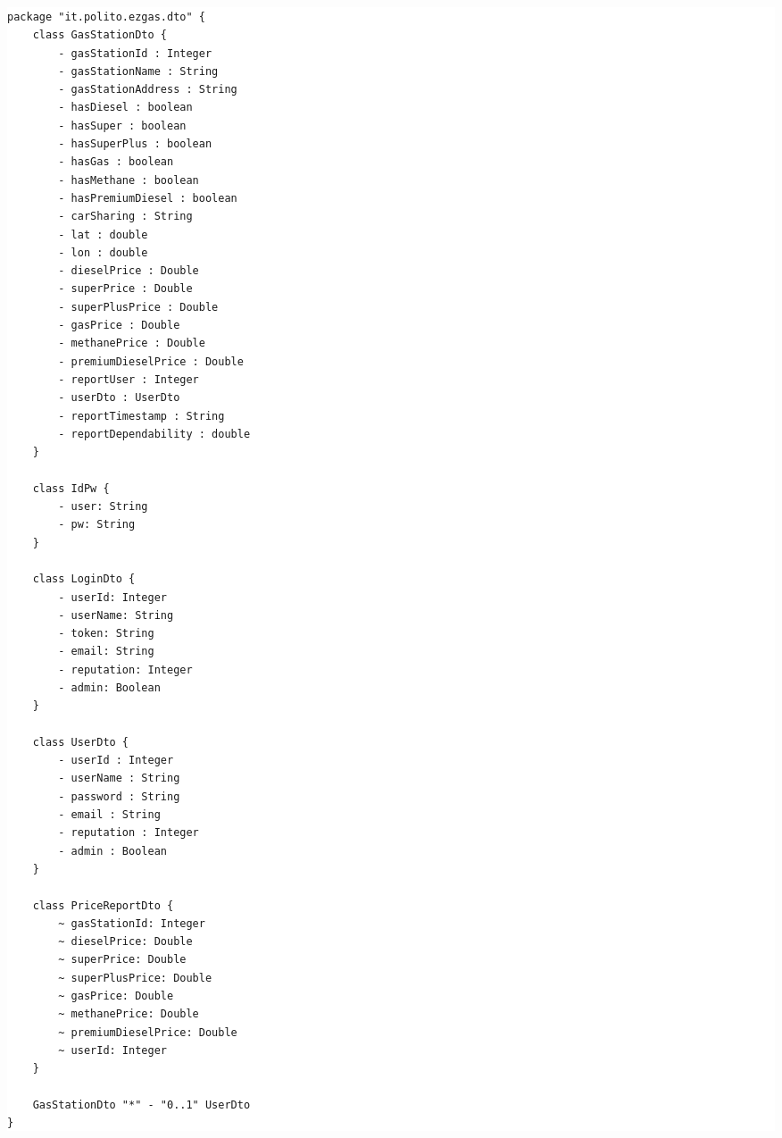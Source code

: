 ```plantuml
package "it.polito.ezgas.dto" {
	class GasStationDto {
		- gasStationId : Integer
		- gasStationName : String
		- gasStationAddress : String
		- hasDiesel : boolean
		- hasSuper : boolean
		- hasSuperPlus : boolean
		- hasGas : boolean
		- hasMethane : boolean
		- hasPremiumDiesel : boolean
		- carSharing : String
		- lat : double
		- lon : double
		- dieselPrice : Double
		- superPrice : Double
		- superPlusPrice : Double
		- gasPrice : Double
		- methanePrice : Double
		- premiumDieselPrice : Double
		- reportUser : Integer
		- userDto : UserDto
		- reportTimestamp : String
		- reportDependability : double
	}

	class IdPw {
		- user: String
		- pw: String
	}

	class LoginDto {
		- userId: Integer
		- userName: String
		- token: String
		- email: String
		- reputation: Integer
		- admin: Boolean
	}

	class UserDto {
		- userId : Integer
		- userName : String
		- password : String
		- email : String
		- reputation : Integer
		- admin : Boolean
	}

	class PriceReportDto {
		~ gasStationId: Integer
		~ dieselPrice: Double
		~ superPrice: Double
		~ superPlusPrice: Double
		~ gasPrice: Double
		~ methanePrice: Double
		~ premiumDieselPrice: Double
		~ userId: Integer
	}

	GasStationDto "*" - "0..1" UserDto
}

```